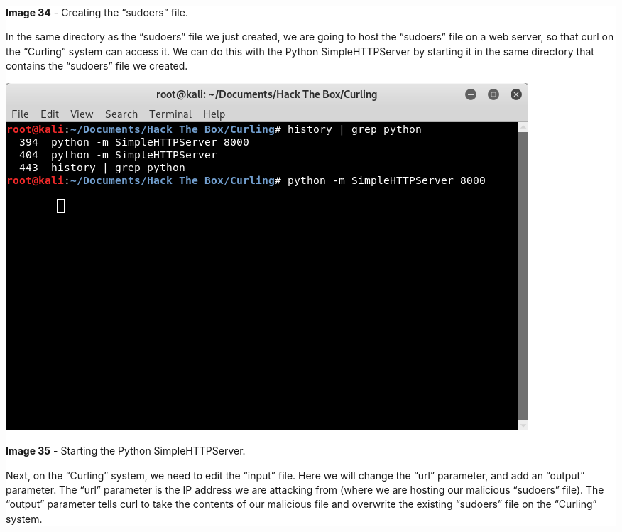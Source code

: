 **Image 34** - Creating the “sudoers” file.

In the same directory as the “sudoers” file we just created, we are going to host the “sudoers” file on a web server, so that curl on the “Curling” system can access it.  We can do this with the Python SimpleHTTPServer by starting it in the same directory that contains the “sudoers” file we created.

![35](/images/curling/35.png)

**Image 35** - Starting the Python SimpleHTTPServer.

Next, on the “Curling” system, we need to edit the “input” file.  Here we will change the “url” parameter, and add an “output” parameter.  The “url” parameter is the IP address we are attacking from (where we are hosting our malicious “sudoers” file).  The “output” parameter tells curl to take the contents of our malicious file and overwrite the existing “sudoers” file on the “Curling” system.
